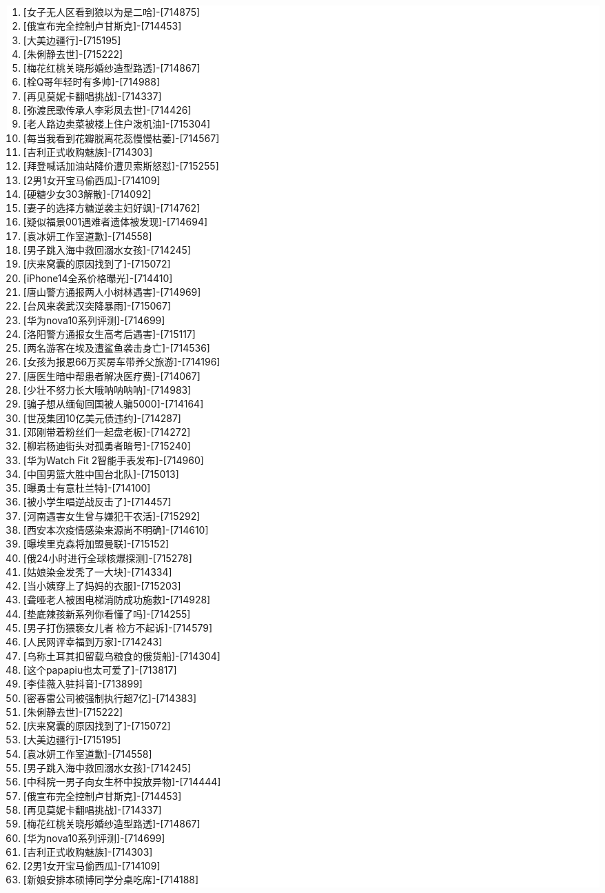 
1. [女子无人区看到狼以为是二哈]-[714875]
1. [俄宣布完全控制卢甘斯克]-[714453]
1. [大美边疆行]-[715195]
1. [朱俐静去世]-[715222]
1. [梅花红桃关晓彤婚纱造型路透]-[714867]
1. [栓Q哥年轻时有多帅]-[714988]
1. [再见莫妮卡翻唱挑战]-[714337]
1. [弥渡民歌传承人李彩凤去世]-[714426]
1. [老人路边卖菜被楼上住户泼机油]-[715304]
1. [每当我看到花瓣脱离花蕊慢慢枯萎]-[714567]
1. [吉利正式收购魅族]-[714303]
1. [拜登喊话加油站降价遭贝索斯怒怼]-[715255]
1. [2男1女开宝马偷西瓜]-[714109]
1. [硬糖少女303解散]-[714092]
1. [妻子的选择方糖逆袭主妇好飒]-[714762]
1. [疑似福景001遇难者遗体被发现]-[714694]
1. [袁冰妍工作室道歉]-[714558]
1. [男子跳入海中救回溺水女孩]-[714245]
1. [庆来窝囊的原因找到了]-[715072]
1. [iPhone14全系价格曝光]-[714410]
1. [唐山警方通报两人小树林遇害]-[714969]
1. [台风来袭武汉突降暴雨]-[715067]
1. [华为nova10系列评测]-[714699]
1. [洛阳警方通报女生高考后遇害]-[715117]
1. [两名游客在埃及遭鲨鱼袭击身亡]-[714536]
1. [女孩为报恩66万买房车带养父旅游]-[714196]
1. [唐医生暗中帮患者解决医疗费]-[714067]
1. [少壮不努力长大哦呐呐呐呐]-[714983]
1. [骗子想从缅甸回国被人骗5000]-[714164]
1. [世茂集团10亿美元债违约]-[714287]
1. [邓刚带着粉丝们一起盘老板]-[714272]
1. [柳岩杨迪街头对孤勇者暗号]-[715240]
1. [华为Watch Fit 2智能手表发布]-[714960]
1. [中国男篮大胜中国台北队]-[715013]
1. [曝勇士有意杜兰特]-[714100]
1. [被小学生唱逆战反击了]-[714457]
1. [河南遇害女生曾与嫌犯干农活]-[715292]
1. [西安本次疫情感染来源尚不明确]-[714610]
1. [曝埃里克森将加盟曼联]-[715152]
1. [俄24小时进行全球核爆探测]-[715278]
1. [姑娘染金发秃了一大块]-[714334]
1. [当小姨穿上了妈妈的衣服]-[715203]
1. [聋哑老人被困电梯消防成功施救]-[714928]
1. [垫底辣孩新系列你看懂了吗]-[714255]
1. [男子打伤猥亵女儿者 检方不起诉]-[714579]
1. [人民网评幸福到万家]-[714243]
1. [乌称土耳其扣留载乌粮食的俄货船]-[714304]
1. [这个papapiu也太可爱了]-[713817]
1. [李佳薇入驻抖音]-[713899]
1. [密春雷公司被强制执行超7亿]-[714383]
1. [朱俐静去世]-[715222]
1. [庆来窝囊的原因找到了]-[715072]
1. [大美边疆行]-[715195]
1. [袁冰妍工作室道歉]-[714558]
1. [男子跳入海中救回溺水女孩]-[714245]
1. [中科院一男子向女生杯中投放异物]-[714444]
1. [俄宣布完全控制卢甘斯克]-[714453]
1. [再见莫妮卡翻唱挑战]-[714337]
1. [梅花红桃关晓彤婚纱造型路透]-[714867]
1. [华为nova10系列评测]-[714699]
1. [吉利正式收购魅族]-[714303]
1. [2男1女开宝马偷西瓜]-[714109]
1. [新娘安排本硕博同学分桌吃席]-[714188]